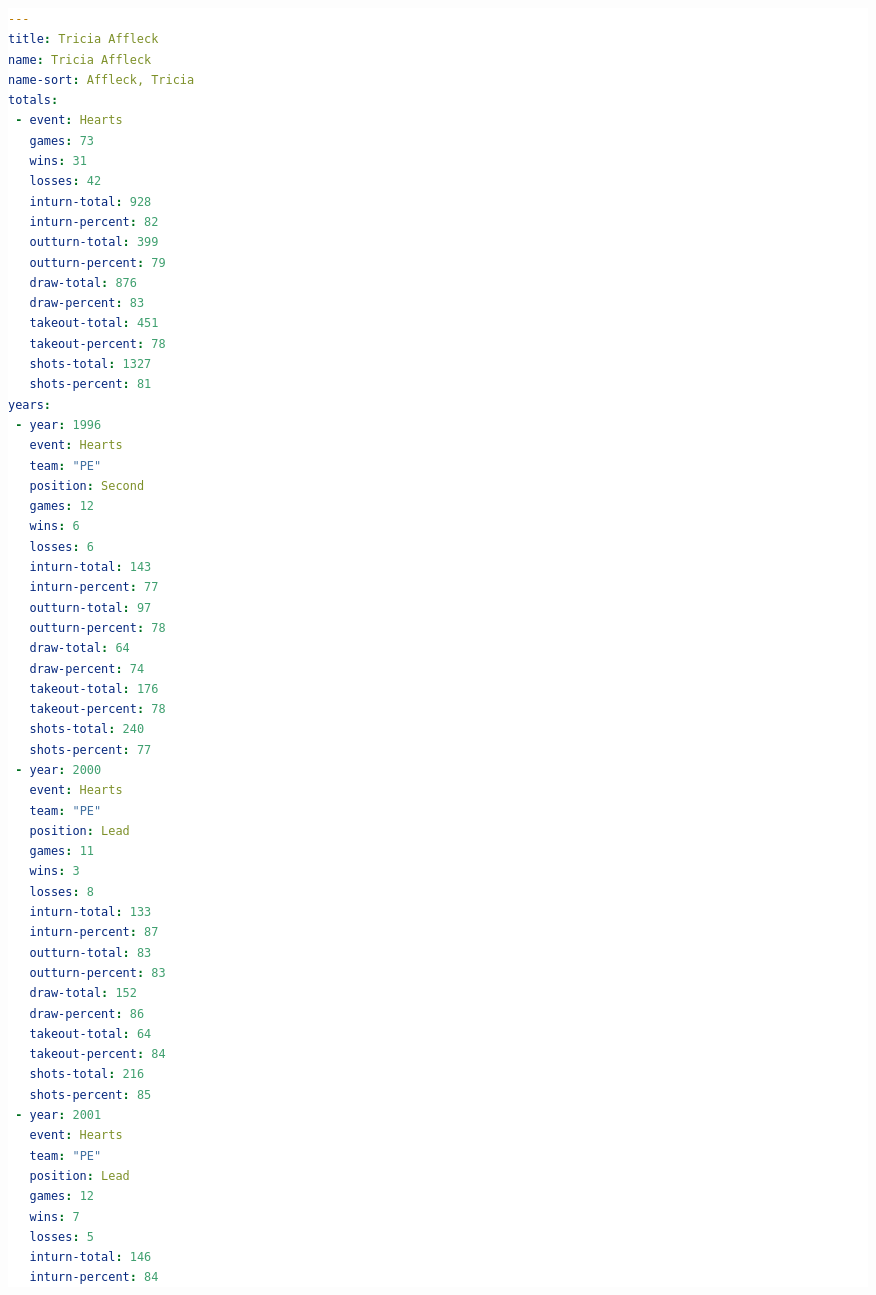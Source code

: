 ```yaml
---
title: Tricia Affleck
name: Tricia Affleck
name-sort: Affleck, Tricia
totals:
 - event: Hearts
   games: 73
   wins: 31
   losses: 42
   inturn-total: 928
   inturn-percent: 82
   outturn-total: 399
   outturn-percent: 79
   draw-total: 876
   draw-percent: 83
   takeout-total: 451
   takeout-percent: 78
   shots-total: 1327
   shots-percent: 81
years:
 - year: 1996
   event: Hearts
   team: "PE"
   position: Second
   games: 12
   wins: 6
   losses: 6
   inturn-total: 143
   inturn-percent: 77
   outturn-total: 97
   outturn-percent: 78
   draw-total: 64
   draw-percent: 74
   takeout-total: 176
   takeout-percent: 78
   shots-total: 240
   shots-percent: 77
 - year: 2000
   event: Hearts
   team: "PE"
   position: Lead
   games: 11
   wins: 3
   losses: 8
   inturn-total: 133
   inturn-percent: 87
   outturn-total: 83
   outturn-percent: 83
   draw-total: 152
   draw-percent: 86
   takeout-total: 64
   takeout-percent: 84
   shots-total: 216
   shots-percent: 85
 - year: 2001
   event: Hearts
   team: "PE"
   position: Lead
   games: 12
   wins: 7
   losses: 5
   inturn-total: 146
   inturn-percent: 84
```
